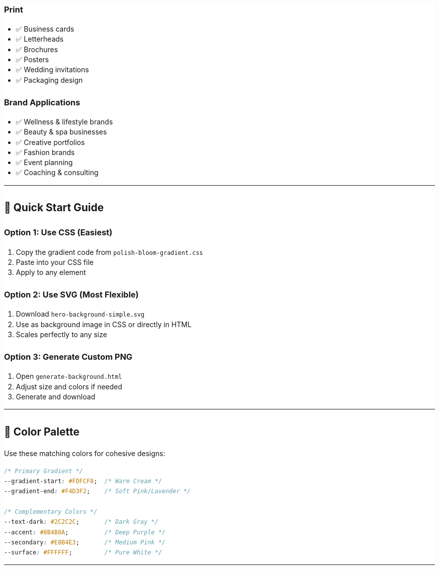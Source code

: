 ### **Print**
- ✅ Business cards
- ✅ Letterheads
- ✅ Brochures
- ✅ Posters
- ✅ Wedding invitations
- ✅ Packaging design

### **Brand Applications**
- ✅ Wellness & lifestyle brands
- ✅ Beauty & spa businesses
- ✅ Creative portfolios
- ✅ Fashion brands
- ✅ Event planning
- ✅ Coaching & consulting

---

## 🎯 Quick Start Guide

### **Option 1: Use CSS (Easiest)**
1. Copy the gradient code from `polish-bloom-gradient.css`
2. Paste into your CSS file
3. Apply to any element

### **Option 2: Use SVG (Most Flexible)**
1. Download `hero-background-simple.svg`
2. Use as background image in CSS or directly in HTML
3. Scales perfectly to any size

### **Option 3: Generate Custom PNG**
1. Open `generate-background.html`
2. Adjust size and colors if needed
3. Generate and download

---

## 🌈 Color Palette

Use these matching colors for cohesive designs:

```css
/* Primary Gradient */
--gradient-start: #FDFCF8;  /* Warm Cream */
--gradient-end: #F4D3F2;    /* Soft Pink/Lavender */

/* Complementary Colors */
--text-dark: #2C2C2C;       /* Dark Gray */
--accent: #8B4B8A;          /* Deep Purple */
--secondary: #E8B4E3;       /* Medium Pink */
--surface: #FFFFFF;         /* Pure White */
```

---